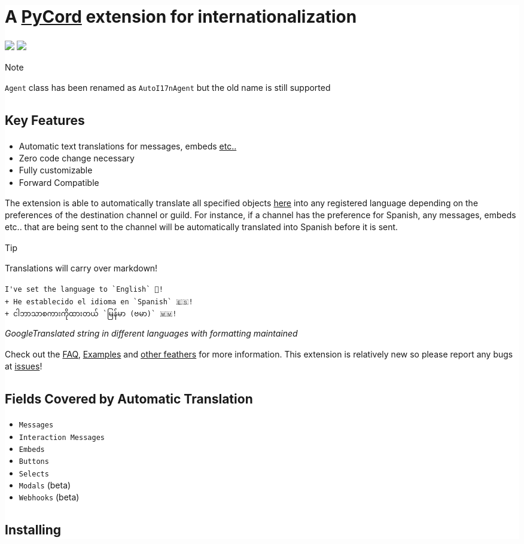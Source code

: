 # A [PyCord](https://github.com/Pycord-Development/pycord) extension for internationalization

<a href="https://github.com/Pycord-Development/pycord"><img src="https://img.shields.io/badge/Pycord-%3E=2.0.0b5-orange?style=for-the-badge&logo=python&logoColor=white"></a>
<a href="https://pypi.org/project/discord-ext-i17n"><img src="https://img.shields.io/pypi/v/discord-ext-i17n?style=for-the-badge&logo=pypi&logoColor=white&color=green"></a>

> [!NOTE]
> `Agent` class has been renamed as `AutoI17nAgent` but the old name is still supported

## Key Features

- Automatic text translations for messages, embeds [etc..](#fields-covered-by-automatic-translation)
- Zero code change necessary
- Fully customizable
- Forward Compatible

The extension is able to automatically translate all
specified objects [here](#fields-covered-by-automatic-translation) into any registered language
depending on the preferences of the destination channel or guild.
For instance, if a channel has the preference for Spanish, any messages, embeds etc.. that are being sent to the channel will be automatically translated into Spanish before it is sent.

> [!TIP]
> Translations will carry over markdown!
> 
> ```
> I've set the language to `English` 🏴󠁧󠁢󠁥󠁮󠁧󠁿!
> + He establecido el idioma en `Spanish` 🇪🇸!
> + ငါဘာသာစကားကိုထားတယ် `မြန်မာ (ဗမာ)` 🇲🇲!
> ```


_GoogleTranslated string in different languages with formatting maintained_

Check out the [FAQ](#faq), [Examples](#Examples) and [other feathers](#features-extended) for more information.
This extension is relatively new so please report any bugs at [issues](https://github.com/timoo4devv/discord-ext-i17n/issues)!

## Fields Covered by Automatic Translation

- `Messages`
- `Interaction Messages`
- `Embeds`
- `Buttons`
- `Selects`
- `Modals` (beta)
- `Webhooks` (beta)

## Installing
